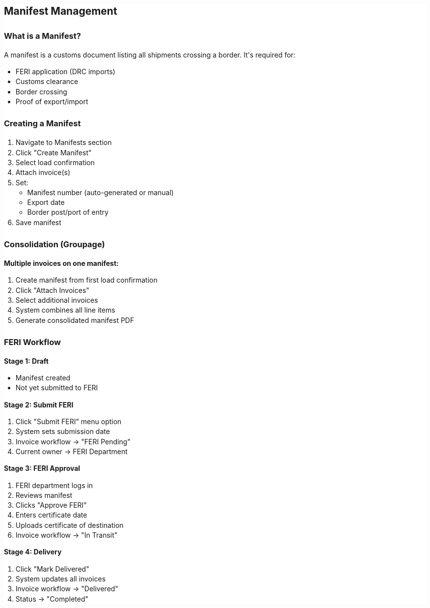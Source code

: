 
## Manifest Management

### What is a Manifest?

A manifest is a customs document listing all shipments crossing a border. It's required for:
- FERI application (DRC imports)
- Customs clearance
- Border crossing
- Proof of export/import

### Creating a Manifest

1. Navigate to Manifests section
2. Click "Create Manifest"
3. Select load confirmation
4. Attach invoice(s)
5. Set:
   - Manifest number (auto-generated or manual)
   - Export date
   - Border post/port of entry
6. Save manifest

### Consolidation (Groupage)

**Multiple invoices on one manifest:**
1. Create manifest from first load confirmation
2. Click "Attach Invoices"
3. Select additional invoices
4. System combines all line items
5. Generate consolidated manifest PDF

### FERI Workflow

**Stage 1: Draft**
- Manifest created
- Not yet submitted to FERI

**Stage 2: Submit FERI**
1. Click "Submit FERI" menu option
2. System sets submission date
3. Invoice workflow → "FERI Pending"
4. Current owner → FERI Department

**Stage 3: FERI Approval**
1. FERI department logs in
2. Reviews manifest
3. Clicks "Approve FERI"
4. Enters certificate date
5. Uploads certificate of destination
6. Invoice workflow → "In Transit"

**Stage 4: Delivery**
1. Click "Mark Delivered"
2. System updates all invoices
3. Invoice workflow → "Delivered"
4. Status → "Completed"
